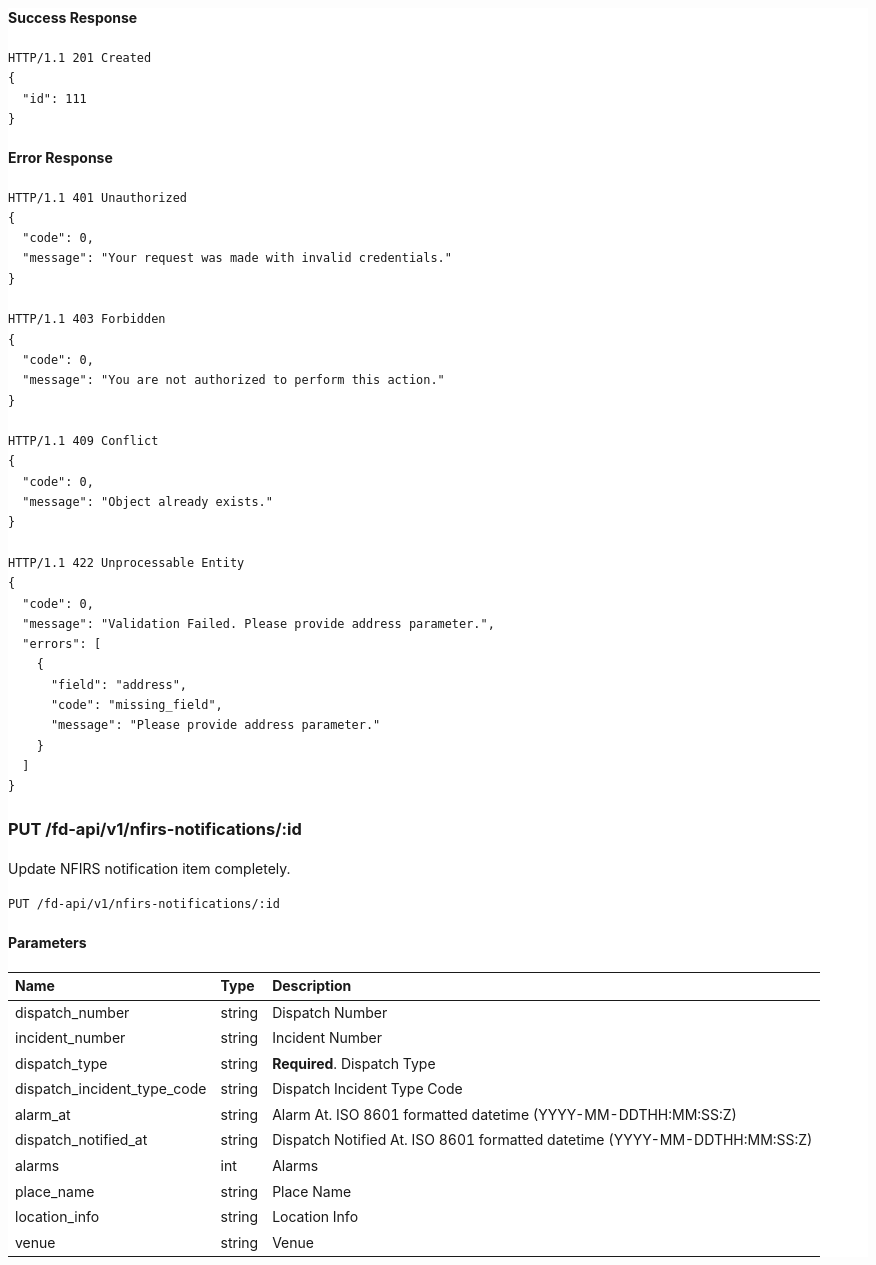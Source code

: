 #### Success Response

    HTTP/1.1 201 Created
    {
      "id": 111
    }

#### Error Response

    HTTP/1.1 401 Unauthorized
    {
      "code": 0,
      "message": "Your request was made with invalid credentials."
    }

    HTTP/1.1 403 Forbidden
    {
      "code": 0,
      "message": "You are not authorized to perform this action."
    }

    HTTP/1.1 409 Conflict
    {
      "code": 0,
      "message": "Object already exists."
    }

    HTTP/1.1 422 Unprocessable Entity
    {
      "code": 0,
      "message": "Validation Failed. Please provide address parameter.",
      "errors": [
        {
          "field": "address",
          "code": "missing_field",
          "message": "Please provide address parameter."
        }
      ]
    }

### PUT /fd-api/v1/nfirs-notifications/:id

Update NFIRS notification item completely.

    PUT /fd-api/v1/nfirs-notifications/:id

#### Parameters

| Name                        | Type    | Description                                                               |
| :-------------------------- | :------ | :------------------------------------------------------------------------ |
| dispatch_number             | string  | Dispatch Number                                                           |
| incident_number             | string  | Incident Number                                                           |
| dispatch_type               | string  | **Required**. Dispatch Type                                               |
| dispatch_incident_type_code | string  | Dispatch Incident Type Code                                               |
| alarm_at                    | string  | Alarm At. ISO 8601 formatted datetime (YYYY-MM-DDTHH:MM:SS:Z)             |
| dispatch_notified_at        | string  | Dispatch Notified At. ISO 8601 formatted datetime (YYYY-MM-DDTHH:MM:SS:Z) |
| alarms                      | int     | Alarms                                                                    |
| place_name                  | string  | Place Name                                                                |
| location_info               | string  | Location Info                                                             |
| venue                       | string  | Venue                                                                     |